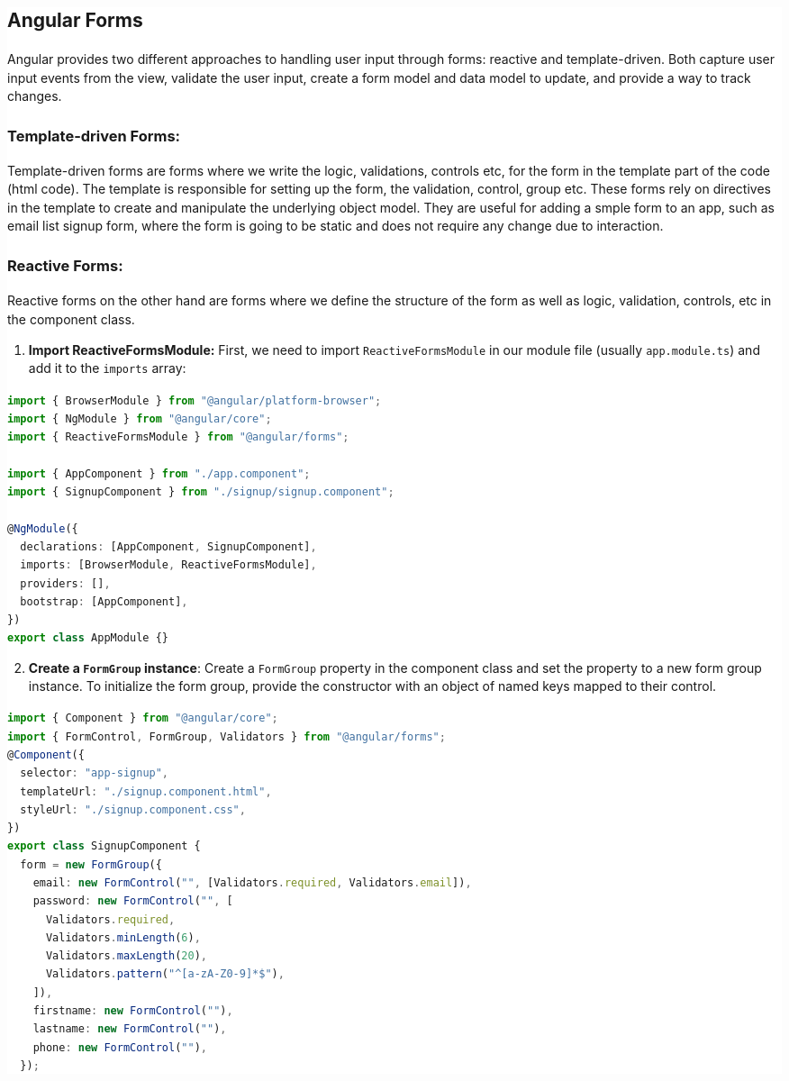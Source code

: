 ## Angular Forms

Angular provides two different approaches to handling user input through forms: reactive and template-driven. Both capture user input events from the view, validate the user input, create a form model and data model to update, and provide a way to track changes.

### Template-driven Forms:

Template-driven forms are forms where we write the logic, validations, controls etc, for the form in the template part of the code (html code). The template is responsible for setting up the form, the validation, control, group etc. These forms rely on directives in the template to create and manipulate the underlying object model. They are useful for adding a smple form to an app, such as email list signup form, where the form is going to be static and does not require any change due to interaction.

### Reactive Forms:

Reactive forms on the other hand are forms where we define the structure of the form as well as logic, validation, controls, etc in the component class.

1. **Import ReactiveFormsModule:** First, we need to import `ReactiveFormsModule` in our module file (usually `app.module.ts`) and add it to the `imports` array:

```ts
import { BrowserModule } from "@angular/platform-browser";
import { NgModule } from "@angular/core";
import { ReactiveFormsModule } from "@angular/forms";

import { AppComponent } from "./app.component";
import { SignupComponent } from "./signup/signup.component";

@NgModule({
  declarations: [AppComponent, SignupComponent],
  imports: [BrowserModule, ReactiveFormsModule],
  providers: [],
  bootstrap: [AppComponent],
})
export class AppModule {}
```

2. **Create a `FormGroup` instance**:
   Create a `FormGroup` property in the component class and set the property to a new form group instance. To initialize the form group, provide the constructor with an object of named keys mapped to their control.

```ts
import { Component } from "@angular/core";
import { FormControl, FormGroup, Validators } from "@angular/forms";
@Component({
  selector: "app-signup",
  templateUrl: "./signup.component.html",
  styleUrl: "./signup.component.css",
})
export class SignupComponent {
  form = new FormGroup({
    email: new FormControl("", [Validators.required, Validators.email]),
    password: new FormControl("", [
      Validators.required,
      Validators.minLength(6),
      Validators.maxLength(20),
      Validators.pattern("^[a-zA-Z0-9]*$"),
    ]),
    firstname: new FormControl(""),
    lastname: new FormControl(""),
    phone: new FormControl(""),
  });
```